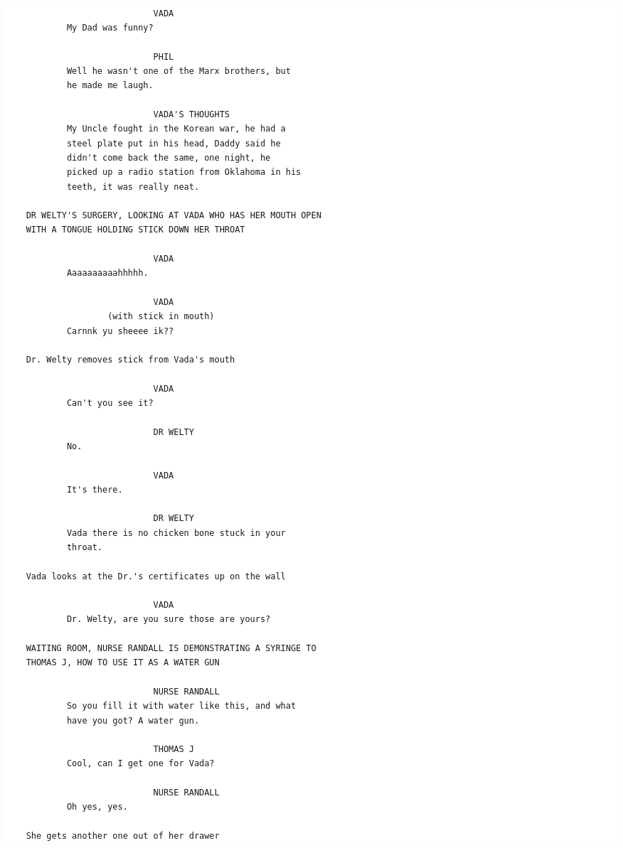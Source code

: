                                  VADA
                My Dad was funny?

                                 PHIL
                Well he wasn't one of the Marx brothers, but 
                he made me laugh.

                                 VADA'S THOUGHTS
                My Uncle fought in the Korean war, he had a 
                steel plate put in his head, Daddy said he 
                didn't come back the same, one night, he 
                picked up a radio station from Oklahoma in his 
                teeth, it was really neat.

        DR WELTY'S SURGERY, LOOKING AT VADA WHO HAS HER MOUTH OPEN 
        WITH A TONGUE HOLDING STICK DOWN HER THROAT

                                 VADA
                Aaaaaaaaaahhhhh.

                                 VADA
                        (with stick in mouth)
                Carnnk yu sheeee ik??

        Dr. Welty removes stick from Vada's mouth

                                 VADA
                Can't you see it?

                                 DR WELTY
                No.

                                 VADA
                It's there.

                                 DR WELTY
                Vada there is no chicken bone stuck in your 
                throat.

        Vada looks at the Dr.'s certificates up on the wall

                                 VADA
                Dr. Welty, are you sure those are yours?

        WAITING ROOM, NURSE RANDALL IS DEMONSTRATING A SYRINGE TO 
        THOMAS J, HOW TO USE IT AS A WATER GUN

                                 NURSE RANDALL
                So you fill it with water like this, and what 
                have you got? A water gun.

                                 THOMAS J
                Cool, can I get one for Vada?

                                 NURSE RANDALL
                Oh yes, yes.

        She gets another one out of her drawer
